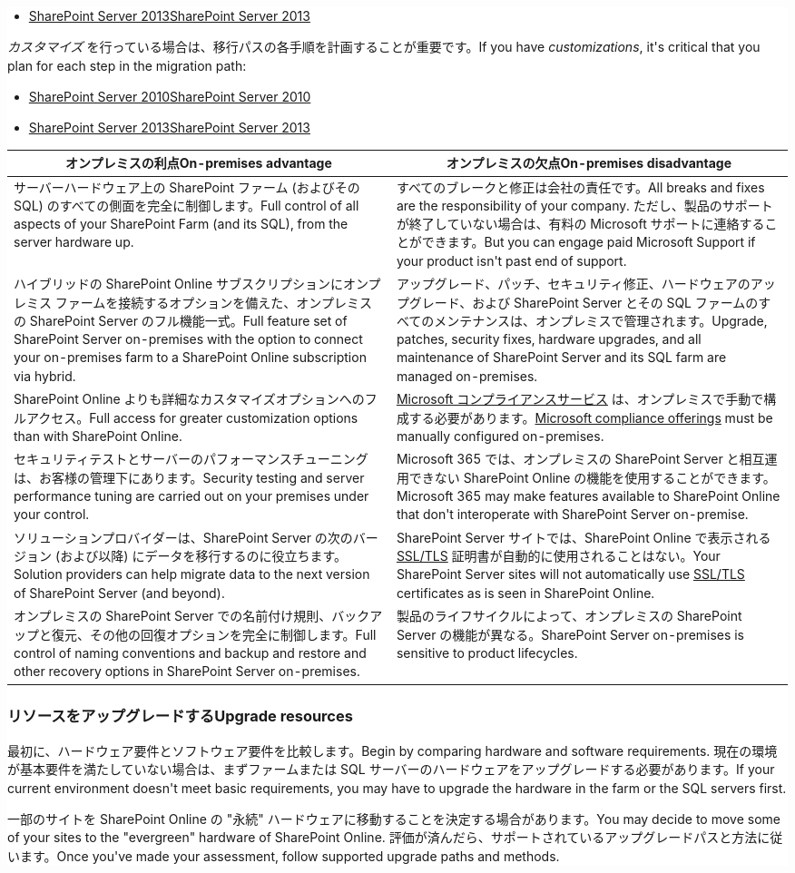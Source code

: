 - [<span data-ttu-id="a4da4-223">SharePoint Server 2013</span><span class="sxs-lookup"><span data-stu-id="a4da4-223">SharePoint Server 2013</span></span>](https://go.microsoft.com/fwlink/?linkid=843157)

<span data-ttu-id="a4da4-224">*カスタマイズ* を行っている場合は、移行パスの各手順を計画することが重要です。</span><span class="sxs-lookup"><span data-stu-id="a4da4-224">If you have *customizations*, it's critical that you plan for each step in the migration path:</span></span>

- [<span data-ttu-id="a4da4-225">SharePoint Server 2010</span><span class="sxs-lookup"><span data-stu-id="a4da4-225">SharePoint Server 2010</span></span>](https://go.microsoft.com/fwlink/?linkid=843160)

- [<span data-ttu-id="a4da4-226">SharePoint Server 2013</span><span class="sxs-lookup"><span data-stu-id="a4da4-226">SharePoint Server 2013</span></span>](https://go.microsoft.com/fwlink/?linkid=843162)

|<span data-ttu-id="a4da4-227">オンプレミスの利点</span><span class="sxs-lookup"><span data-stu-id="a4da4-227">On-premises advantage</span></span>|<span data-ttu-id="a4da4-228">オンプレミスの欠点</span><span class="sxs-lookup"><span data-stu-id="a4da4-228">On-premises disadvantage</span></span>|
|---|---|
|<span data-ttu-id="a4da4-229">サーバーハードウェア上の SharePoint ファーム (およびその SQL) のすべての側面を完全に制御します。</span><span class="sxs-lookup"><span data-stu-id="a4da4-229">Full control of all aspects of your SharePoint Farm (and its SQL), from the server hardware up.</span></span>|<span data-ttu-id="a4da4-230">すべてのブレークと修正は会社の責任です。</span><span class="sxs-lookup"><span data-stu-id="a4da4-230">All breaks and fixes are the responsibility of your company.</span></span> <span data-ttu-id="a4da4-231">ただし、製品のサポートが終了していない場合は、有料の Microsoft サポートに連絡することができます。</span><span class="sxs-lookup"><span data-stu-id="a4da4-231">But you can engage paid Microsoft Support if your product isn't past end of support.</span></span>|
|<span data-ttu-id="a4da4-232">ハイブリッドの SharePoint Online サブスクリプションにオンプレミス ファームを接続するオプションを備えた、オンプレミスの SharePoint Server のフル機能一式。</span><span class="sxs-lookup"><span data-stu-id="a4da4-232">Full feature set of SharePoint Server on-premises with the option to connect your on-premises farm to a SharePoint Online subscription via hybrid.</span></span>|<span data-ttu-id="a4da4-233">アップグレード、パッチ、セキュリティ修正、ハードウェアのアップグレード、および SharePoint Server とその SQL ファームのすべてのメンテナンスは、オンプレミスで管理されます。</span><span class="sxs-lookup"><span data-stu-id="a4da4-233">Upgrade, patches, security fixes, hardware upgrades, and all maintenance of SharePoint Server and its SQL farm are managed on-premises.</span></span>|
|<span data-ttu-id="a4da4-234">SharePoint Online よりも詳細なカスタマイズオプションへのフルアクセス。</span><span class="sxs-lookup"><span data-stu-id="a4da4-234">Full access for greater customization options than with SharePoint Online.</span></span>|<span data-ttu-id="a4da4-235">[Microsoft コンプライアンスサービス](https://go.microsoft.com/fwlink/?linkid=843165) は、オンプレミスで手動で構成する必要があります。</span><span class="sxs-lookup"><span data-stu-id="a4da4-235">[Microsoft compliance offerings](https://go.microsoft.com/fwlink/?linkid=843165) must be manually configured on-premises.</span></span>|
|<span data-ttu-id="a4da4-236">セキュリティテストとサーバーのパフォーマンスチューニングは、お客様の管理下にあります。</span><span class="sxs-lookup"><span data-stu-id="a4da4-236">Security testing and server performance tuning are carried out on your premises under your control.</span></span>|<span data-ttu-id="a4da4-237">Microsoft 365 では、オンプレミスの SharePoint Server と相互運用できない SharePoint Online の機能を使用することができます。</span><span class="sxs-lookup"><span data-stu-id="a4da4-237">Microsoft 365 may make features available to SharePoint Online that don't interoperate with SharePoint Server on-premise.</span></span>|
|<span data-ttu-id="a4da4-238">ソリューションプロバイダーは、SharePoint Server の次のバージョン (および以降) にデータを移行するのに役立ちます。</span><span class="sxs-lookup"><span data-stu-id="a4da4-238">Solution providers can help migrate data to the next version of SharePoint Server (and beyond).</span></span>|<span data-ttu-id="a4da4-239">SharePoint Server サイトでは、SharePoint Online で表示される [SSL/TLS](https://go.microsoft.com/fwlink/?linkid=843167) 証明書が自動的に使用されることはない。</span><span class="sxs-lookup"><span data-stu-id="a4da4-239">Your SharePoint Server sites will not automatically use [SSL/TLS](https://go.microsoft.com/fwlink/?linkid=843167) certificates as is seen in SharePoint Online.</span></span>|
|<span data-ttu-id="a4da4-240">オンプレミスの SharePoint Server での名前付け規則、バックアップと復元、その他の回復オプションを完全に制御します。</span><span class="sxs-lookup"><span data-stu-id="a4da4-240">Full control of naming conventions and backup and restore and other recovery options in SharePoint Server on-premises.</span></span>|<span data-ttu-id="a4da4-241">製品のライフサイクルによって、オンプレミスの SharePoint Server の機能が異なる。</span><span class="sxs-lookup"><span data-stu-id="a4da4-241">SharePoint Server on-premises is sensitive to product lifecycles.</span></span>|

### <a name="upgrade-resources"></a><span data-ttu-id="a4da4-242">リソースをアップグレードする</span><span class="sxs-lookup"><span data-stu-id="a4da4-242">Upgrade resources</span></span>

<span data-ttu-id="a4da4-243">最初に、ハードウェア要件とソフトウェア要件を比較します。</span><span class="sxs-lookup"><span data-stu-id="a4da4-243">Begin by comparing hardware and software requirements.</span></span> <span data-ttu-id="a4da4-244">現在の環境が基本要件を満たしていない場合は、まずファームまたは SQL サーバーのハードウェアをアップグレードする必要があります。</span><span class="sxs-lookup"><span data-stu-id="a4da4-244">If your current environment doesn't meet basic requirements, you may have to upgrade the hardware in the farm or the SQL servers first.</span></span> 

<span data-ttu-id="a4da4-245">一部のサイトを SharePoint Online の "永続" ハードウェアに移動することを決定する場合があります。</span><span class="sxs-lookup"><span data-stu-id="a4da4-245">You may decide to move some of your sites to the "evergreen" hardware of SharePoint Online.</span></span> <span data-ttu-id="a4da4-246">評価が済んだら、サポートされているアップグレードパスと方法に従います。</span><span class="sxs-lookup"><span data-stu-id="a4da4-246">Once you've made your assessment, follow supported upgrade paths and methods.</span></span>
